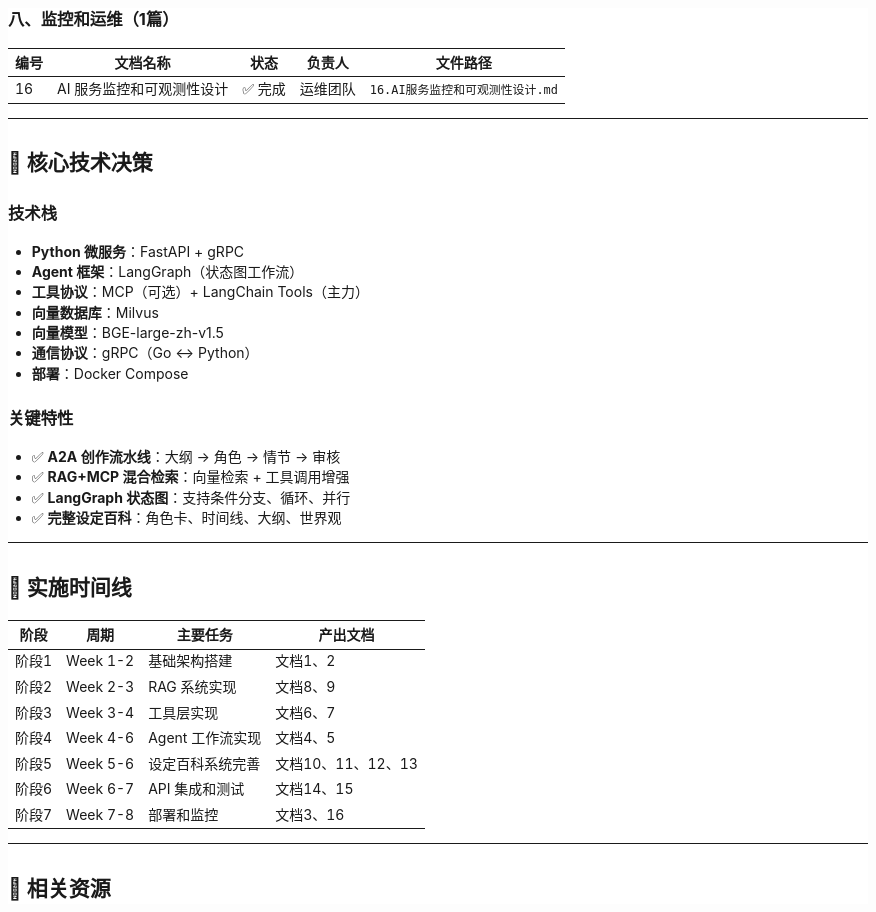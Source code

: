 ### 八、监控和运维（1篇）

| 编号 | 文档名称 | 状态 | 负责人 | 文件路径 |
|------|---------|------|--------|---------|
| 16 | AI 服务监控和可观测性设计 | ✅ 完成 | 运维团队 | `16.AI服务监控和可观测性设计.md` |

---

## 🎯 核心技术决策

### 技术栈

- **Python 微服务**：FastAPI + gRPC
- **Agent 框架**：LangGraph（状态图工作流）
- **工具协议**：MCP（可选）+ LangChain Tools（主力）
- **向量数据库**：Milvus
- **向量模型**：BGE-large-zh-v1.5
- **通信协议**：gRPC（Go ↔ Python）
- **部署**：Docker Compose

### 关键特性

- ✅ **A2A 创作流水线**：大纲 → 角色 → 情节 → 审核
- ✅ **RAG+MCP 混合检索**：向量检索 + 工具调用增强
- ✅ **LangGraph 状态图**：支持条件分支、循环、并行
- ✅ **完整设定百科**：角色卡、时间线、大纲、世界观

---

## 📅 实施时间线

| 阶段 | 周期 | 主要任务 | 产出文档 |
|------|------|---------|---------|
| 阶段1 | Week 1-2 | 基础架构搭建 | 文档1、2 |
| 阶段2 | Week 2-3 | RAG 系统实现 | 文档8、9 |
| 阶段3 | Week 3-4 | 工具层实现 | 文档6、7 |
| 阶段4 | Week 4-6 | Agent 工作流实现 | 文档4、5 |
| 阶段5 | Week 5-6 | 设定百科系统完善 | 文档10、11、12、13 |
| 阶段6 | Week 6-7 | API 集成和测试 | 文档14、15 |
| 阶段7 | Week 7-8 | 部署和监控 | 文档3、16 |

---

## 🔗 相关资源
